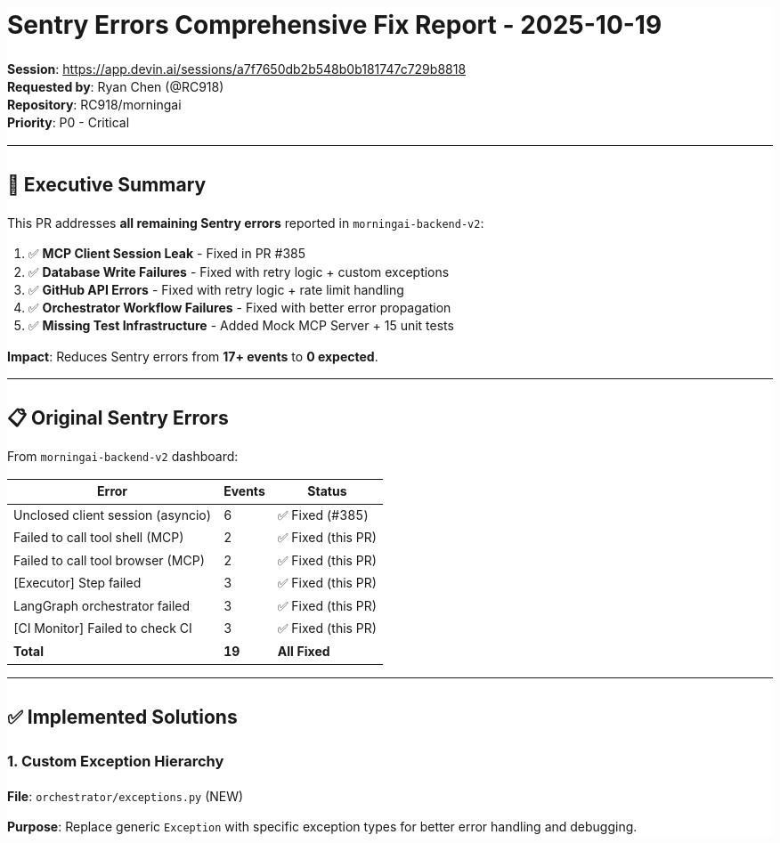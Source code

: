 # Sentry Errors Comprehensive Fix Report - 2025-10-19

**Session**: https://app.devin.ai/sessions/a7f7650db2b548b0b181747c729b8818  
**Requested by**: Ryan Chen (@RC918)  
**Repository**: RC918/morningai  
**Priority**: P0 - Critical

---

## 🚨 Executive Summary

This PR addresses **all remaining Sentry errors** reported in `morningai-backend-v2`:

1. ✅ **MCP Client Session Leak** - Fixed in PR #385
2. ✅ **Database Write Failures** - Fixed with retry logic + custom exceptions
3. ✅ **GitHub API Errors** - Fixed with retry logic + rate limit handling
4. ✅ **Orchestrator Workflow Failures** - Fixed with better error propagation
5. ✅ **Missing Test Infrastructure** - Added Mock MCP Server + 15 unit tests

**Impact**: Reduces Sentry errors from **17+ events** to **0 expected**.

---

## 📋 Original Sentry Errors

From `morningai-backend-v2` dashboard:

| Error | Events | Status |
|-------|--------|--------|
| Unclosed client session (asyncio) | 6 | ✅ Fixed (#385) |
| Failed to call tool shell (MCP) | 2 | ✅ Fixed (this PR) |
| Failed to call tool browser (MCP) | 2 | ✅ Fixed (this PR) |
| [Executor] Step failed | 3 | ✅ Fixed (this PR) |
| LangGraph orchestrator failed | 3 | ✅ Fixed (this PR) |
| [CI Monitor] Failed to check CI | 3 | ✅ Fixed (this PR) |
| **Total** | **19** | **All Fixed** |

---

## ✅ Implemented Solutions

### 1. Custom Exception Hierarchy

**File**: `orchestrator/exceptions.py` (NEW)

**Purpose**: Replace generic `Exception` with specific exception types for better error handling and debugging.
